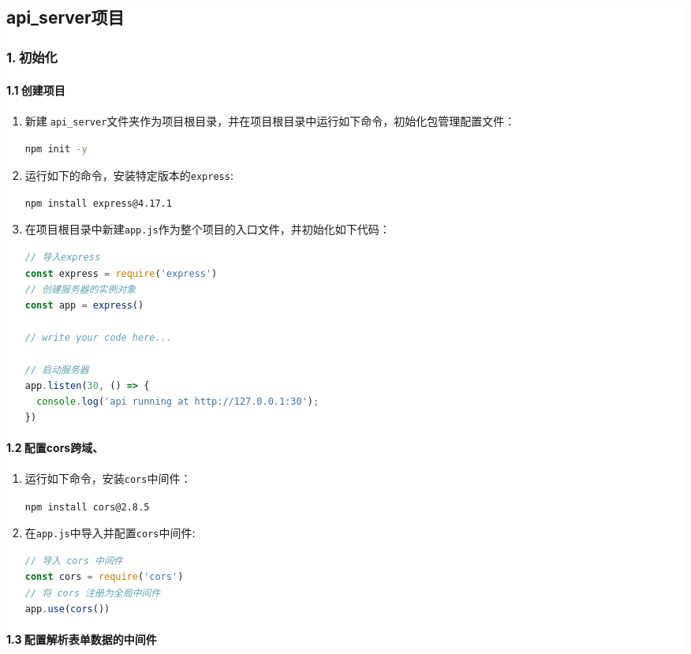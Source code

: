 ## api_server项目

### 1.	初始化

#### 		1.1	创建项目

   1. 新建 `api_server`文件夹作为项目根目录，并在项目根目录中运行如下命令，初始化包管理配置文件：

      ```bash
      npm init -y
      ```

   2. 运行如下的命令，安装特定版本的`express`:

      ```bash
      npm install express@4.17.1
      ```

   3. 在项目根目录中新建`app.js`作为整个项目的入口文件，并初始化如下代码：

      ```javascript
      // 导入express
      const express = require('express')
      // 创建服务器的实例对象
      const app = express()
      
      // write your code here...
      
      // 启动服务器
      app.listen(30, () => {
        console.log('api running at http://127.0.0.1:30');
      })
      
      ```

#### 1.2	配置cors跨域、

 1. 运行如下命令，安装`cors`中间件：

    ```bash
    npm install cors@2.8.5
    ```

    

 2. 在`app.js`中导入并配置`cors`中间件:

    ```javascript
    // 导入 cors 中间件
    const cors = require('cors')
    // 将 cors 注册为全局中间件
    app.use(cors())
    ```

    

#### 1.3 	配置解析表单数据的中间件
